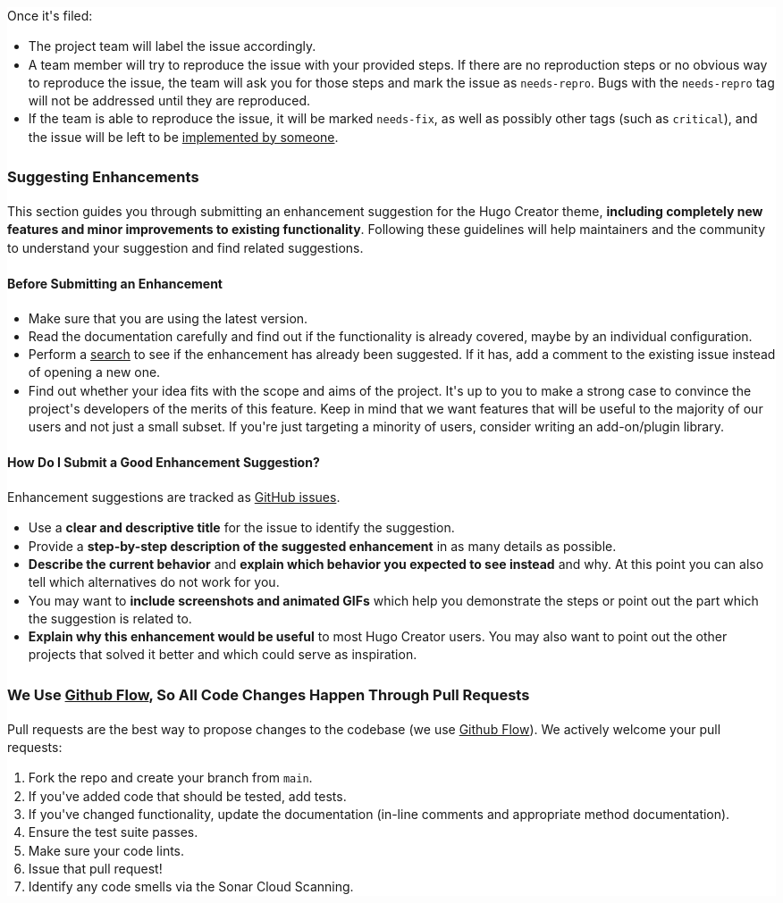 Once it's filed:

- The project team will label the issue accordingly.
- A team member will try to reproduce the issue with your provided steps. If there are no reproduction steps or no obvious way to reproduce the issue, the team will ask you for those steps and mark the issue as `needs-repro`. Bugs with the `needs-repro` tag will not be addressed until they are reproduced.
- If the team is able to reproduce the issue, it will be marked `needs-fix`, as well as possibly other tags (such as `critical`), and the issue will be left to be [implemented by someone](#your-first-code-contribution).

### Suggesting Enhancements

This section guides you through submitting an enhancement suggestion for the Hugo Creator theme, **including completely new features and minor improvements to existing functionality**. Following these guidelines will help maintainers and the community to understand your suggestion and find related suggestions.


#### Before Submitting an Enhancement

- Make sure that you are using the latest version.
- Read the documentation carefully and find out if the functionality is already covered, maybe by an individual configuration.
- Perform a [search](../../issues) to see if the enhancement has already been suggested. If it has, add a comment to the existing issue instead of opening a new one.
- Find out whether your idea fits with the scope and aims of the project. It's up to you to make a strong case to convince the project's developers of the merits of this feature. Keep in mind that we want features that will be useful to the majority of our users and not just a small subset. If you're just targeting a minority of users, consider writing an add-on/plugin library.


#### How Do I Submit a Good Enhancement Suggestion?

Enhancement suggestions are tracked as [GitHub issues](../../issues).

- Use a **clear and descriptive title** for the issue to identify the suggestion.
- Provide a **step-by-step description of the suggested enhancement** in as many details as possible.
- **Describe the current behavior** and **explain which behavior you expected to see instead** and why. At this point you can also tell which alternatives do not work for you.
- You may want to **include screenshots and animated GIFs** which help you demonstrate the steps or point out the part which the suggestion is related to.
- **Explain why this enhancement would be useful** to most Hugo Creator users. You may also want to point out the other projects that solved it better and which could serve as inspiration.

### We Use [Github Flow](https://guides.github.com/introduction/flow/index.html), So All Code Changes Happen Through Pull Requests
Pull requests are the best way to propose changes to the codebase (we use [Github Flow](https://guides.github.com/introduction/flow/index.html)). We actively welcome your pull requests:

1. Fork the repo and create your branch from `main`.
2. If you've added code that should be tested, add tests.
3. If you've changed functionality, update the documentation (in-line comments and appropriate method documentation).
4. Ensure the test suite passes.
5. Make sure your code lints.
6. Issue that pull request!
7. Identify any code smells via the Sonar Cloud Scanning.

